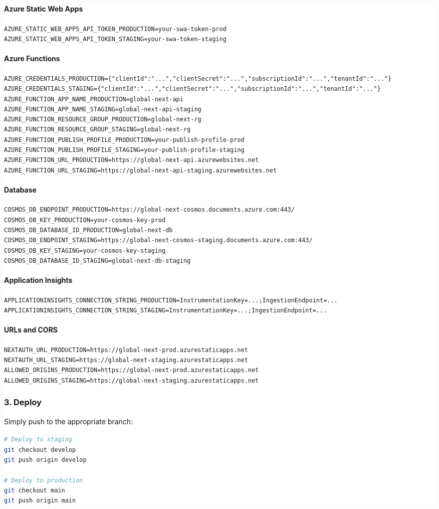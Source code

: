 #### Azure Static Web Apps
```
AZURE_STATIC_WEB_APPS_API_TOKEN_PRODUCTION=your-swa-token-prod
AZURE_STATIC_WEB_APPS_API_TOKEN_STAGING=your-swa-token-staging
```

#### Azure Functions
```
AZURE_CREDENTIALS_PRODUCTION={"clientId":"...","clientSecret":"...","subscriptionId":"...","tenantId":"..."}
AZURE_CREDENTIALS_STAGING={"clientId":"...","clientSecret":"...","subscriptionId":"...","tenantId":"..."}
AZURE_FUNCTION_APP_NAME_PRODUCTION=global-next-api
AZURE_FUNCTION_APP_NAME_STAGING=global-next-api-staging
AZURE_FUNCTION_RESOURCE_GROUP_PRODUCTION=global-next-rg
AZURE_FUNCTION_RESOURCE_GROUP_STAGING=global-next-rg
AZURE_FUNCTION_PUBLISH_PROFILE_PRODUCTION=your-publish-profile-prod
AZURE_FUNCTION_PUBLISH_PROFILE_STAGING=your-publish-profile-staging
AZURE_FUNCTION_URL_PRODUCTION=https://global-next-api.azurewebsites.net
AZURE_FUNCTION_URL_STAGING=https://global-next-api-staging.azurewebsites.net
```

#### Database
```
COSMOS_DB_ENDPOINT_PRODUCTION=https://global-next-cosmos.documents.azure.com:443/
COSMOS_DB_KEY_PRODUCTION=your-cosmos-key-prod
COSMOS_DB_DATABASE_ID_PRODUCTION=global-next-db
COSMOS_DB_ENDPOINT_STAGING=https://global-next-cosmos-staging.documents.azure.com:443/
COSMOS_DB_KEY_STAGING=your-cosmos-key-staging
COSMOS_DB_DATABASE_ID_STAGING=global-next-db-staging
```

#### Application Insights
```
APPLICATIONINSIGHTS_CONNECTION_STRING_PRODUCTION=InstrumentationKey=...;IngestionEndpoint=...
APPLICATIONINSIGHTS_CONNECTION_STRING_STAGING=InstrumentationKey=...;IngestionEndpoint=...
```

#### URLs and CORS
```
NEXTAUTH_URL_PRODUCTION=https://global-next-prod.azurestaticapps.net
NEXTAUTH_URL_STAGING=https://global-next-staging.azurestaticapps.net
ALLOWED_ORIGINS_PRODUCTION=https://global-next-prod.azurestaticapps.net
ALLOWED_ORIGINS_STAGING=https://global-next-staging.azurestaticapps.net
```

### 3. Deploy

Simply push to the appropriate branch:

```bash
# Deploy to staging
git checkout develop
git push origin develop

# Deploy to production
git checkout main
git push origin main
```
